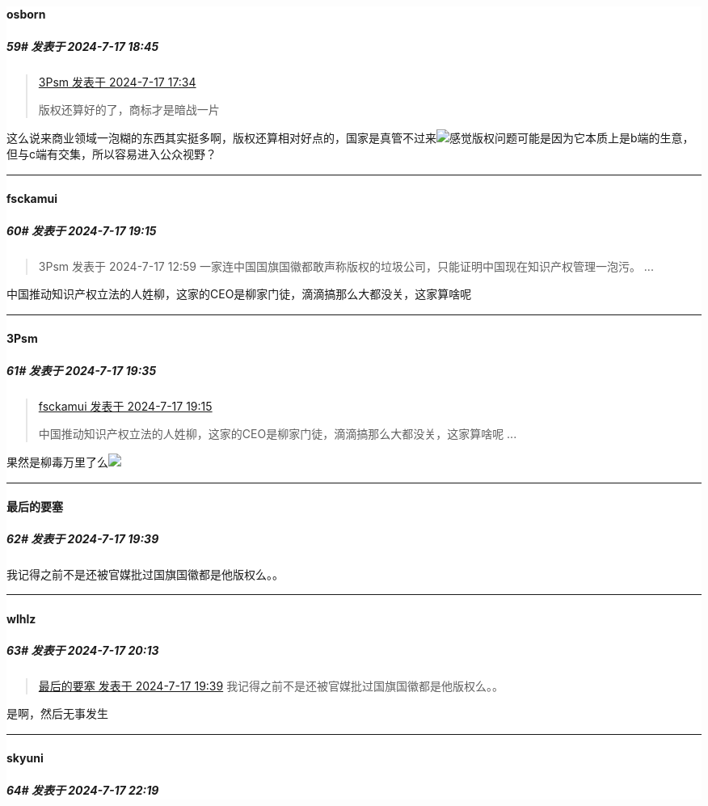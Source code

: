 ####  osborn  
##### 59#       发表于 2024-7-17 18:45

<blockquote><a href="httphttps://bbs.saraba1st.com/2b/forum.php?mod=redirect&amp;goto=findpost&amp;pid=65615188&amp;ptid=2191761" target="_blank">3Psm 发表于 2024-7-17 17:34</a>

版权还算好的了，商标才是暗战一片</blockquote>
这么说来商业领域一泡糊的东西其实挺多啊，版权还算相对好点的，国家是真管不过来<img src="https://static.saraba1st.com/image/smiley/face2017/067.png" referrerpolicy="no-referrer">感觉版权问题可能是因为它本质上是b端的生意，但与c端有交集，所以容易进入公众视野？


*****

####  fsckamui  
##### 60#       发表于 2024-7-17 19:15

<blockquote>3Psm 发表于 2024-7-17 12:59
一家连中国国旗国徽都敢声称版权的垃圾公司，只能证明中国现在知识产权管理一泡污。 ...</blockquote>
中国推动知识产权立法的人姓柳，这家的CEO是柳家门徒，滴滴搞那么大都没关，这家算啥呢


*****

####  3Psm  
##### 61#       发表于 2024-7-17 19:35

<blockquote><a href="httphttps://bbs.saraba1st.com/2b/forum.php?mod=redirect&amp;goto=findpost&amp;pid=65616253&amp;ptid=2191761" target="_blank">fsckamui 发表于 2024-7-17 19:15</a>

中国推动知识产权立法的人姓柳，这家的CEO是柳家门徒，滴滴搞那么大都没关，这家算啥呢 ...</blockquote>
果然是柳毒万里了么<img src="https://static.saraba1st.com/image/smiley/face2017/230.gif" referrerpolicy="no-referrer">

*****

####  最后的要塞  
##### 62#       发表于 2024-7-17 19:39

我记得之前不是还被官媒批过国旗国徽都是他版权么。。


*****

####  wlhlz  
##### 63#       发表于 2024-7-17 20:13

<blockquote><a href="httphttps://bbs.saraba1st.com/2b/forum.php?mod=redirect&amp;goto=findpost&amp;pid=65616428&amp;ptid=2191761" target="_blank">最后的要塞 发表于 2024-7-17 19:39</a>
我记得之前不是还被官媒批过国旗国徽都是他版权么。。</blockquote>
是啊，然后无事发生


*****

####  skyuni  
##### 64#       发表于 2024-7-17 22:19
